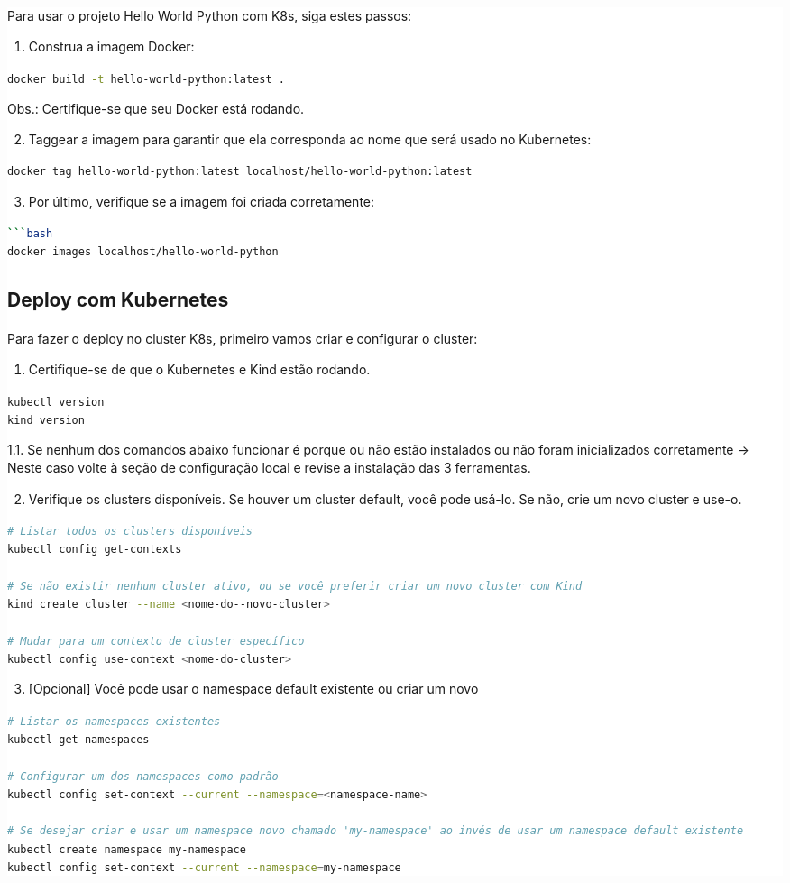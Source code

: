 Para usar o projeto Hello World Python com K8s, siga estes passos:

1. Construa a imagem Docker:
```bash
docker build -t hello-world-python:latest .
```
Obs.: Certifique-se que seu Docker está rodando.

2. Taggear a imagem para garantir que ela corresponda ao nome que será usado no Kubernetes:
```bash
docker tag hello-world-python:latest localhost/hello-world-python:latest
```

3. Por último, verifique se a imagem foi criada corretamente:
```bash
```bash
docker images localhost/hello-world-python
```
## Deploy com Kubernetes

Para fazer o deploy no cluster K8s, primeiro vamos criar e configurar o cluster:

1. Certifique-se de que o Kubernetes e Kind estão rodando.
```bash
kubectl version
kind version
```

1.1. Se nenhum dos comandos abaixo funcionar é porque ou não estão instalados ou não foram inicializados corretamente -> Neste caso volte à seção de configuração local e revise a instalação das 3 ferramentas.

2. Verifique os clusters disponíveis. Se houver um cluster default, você pode usá-lo. Se não, crie um novo cluster e use-o.
```bash
# Listar todos os clusters disponíveis
kubectl config get-contexts

# Se não existir nenhum cluster ativo, ou se você preferir criar um novo cluster com Kind
kind create cluster --name <nome-do--novo-cluster>

# Mudar para um contexto de cluster específico
kubectl config use-context <nome-do-cluster>
```

3. [Opcional] Você pode usar o namespace default existente ou criar um novo
```bash
# Listar os namespaces existentes
kubectl get namespaces

# Configurar um dos namespaces como padrão
kubectl config set-context --current --namespace=<namespace-name>

# Se desejar criar e usar um namespace novo chamado 'my-namespace' ao invés de usar um namespace default existente
kubectl create namespace my-namespace
kubectl config set-context --current --namespace=my-namespace
```
